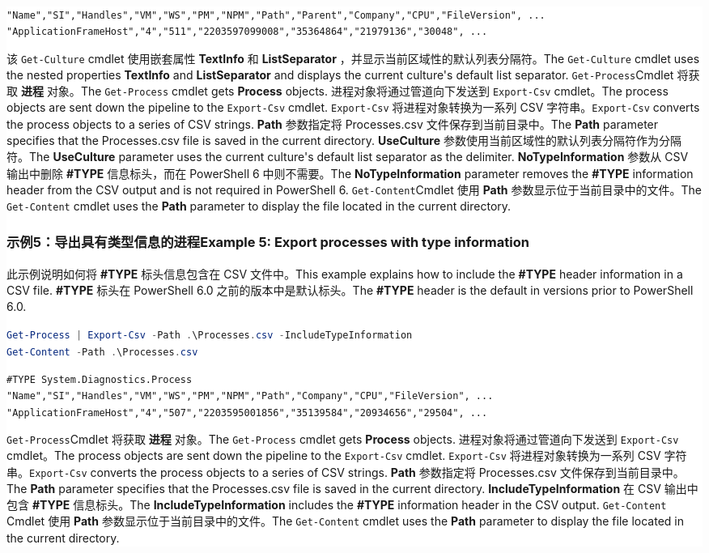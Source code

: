 ```Output
"Name","SI","Handles","VM","WS","PM","NPM","Path","Parent","Company","CPU","FileVersion", ...
"ApplicationFrameHost","4","511","2203597099008","35364864","21979136","30048", ...
```

<span data-ttu-id="f940b-148">该 `Get-Culture` cmdlet 使用嵌套属性 **TextInfo** 和 **ListSeparator** ，并显示当前区域性的默认列表分隔符。</span><span class="sxs-lookup"><span data-stu-id="f940b-148">The `Get-Culture` cmdlet uses the nested properties **TextInfo** and **ListSeparator** and displays the current culture's default list separator.</span></span> <span data-ttu-id="f940b-149">`Get-Process`Cmdlet 将获取 **进程** 对象。</span><span class="sxs-lookup"><span data-stu-id="f940b-149">The `Get-Process` cmdlet gets **Process** objects.</span></span>
<span data-ttu-id="f940b-150">进程对象将通过管道向下发送到 `Export-Csv` cmdlet。</span><span class="sxs-lookup"><span data-stu-id="f940b-150">The process objects are sent down the pipeline to the `Export-Csv` cmdlet.</span></span> <span data-ttu-id="f940b-151">`Export-Csv` 将进程对象转换为一系列 CSV 字符串。</span><span class="sxs-lookup"><span data-stu-id="f940b-151">`Export-Csv` converts the process objects to a series of CSV strings.</span></span> <span data-ttu-id="f940b-152">**Path** 参数指定将 Processes.csv 文件保存到当前目录中。</span><span class="sxs-lookup"><span data-stu-id="f940b-152">The **Path** parameter specifies that the Processes.csv file is saved in the current directory.</span></span> <span data-ttu-id="f940b-153">**UseCulture** 参数使用当前区域性的默认列表分隔符作为分隔符。</span><span class="sxs-lookup"><span data-stu-id="f940b-153">The **UseCulture** parameter uses the current culture's default list separator as the delimiter.</span></span> <span data-ttu-id="f940b-154">**NoTypeInformation** 参数从 CSV 输出中删除 **#TYPE** 信息标头，而在 PowerShell 6 中则不需要。</span><span class="sxs-lookup"><span data-stu-id="f940b-154">The **NoTypeInformation** parameter removes the **#TYPE** information header from the CSV output and is not required in PowerShell 6.</span></span> <span data-ttu-id="f940b-155">`Get-Content`Cmdlet 使用 **Path** 参数显示位于当前目录中的文件。</span><span class="sxs-lookup"><span data-stu-id="f940b-155">The `Get-Content` cmdlet uses the **Path** parameter to display the file located in the current directory.</span></span>

### <span data-ttu-id="f940b-156">示例5：导出具有类型信息的进程</span><span class="sxs-lookup"><span data-stu-id="f940b-156">Example 5: Export processes with type information</span></span>

<span data-ttu-id="f940b-157">此示例说明如何将 **#TYPE** 标头信息包含在 CSV 文件中。</span><span class="sxs-lookup"><span data-stu-id="f940b-157">This example explains how to include the **#TYPE** header information in a CSV file.</span></span> <span data-ttu-id="f940b-158">**#TYPE** 标头在 PowerShell 6.0 之前的版本中是默认标头。</span><span class="sxs-lookup"><span data-stu-id="f940b-158">The **#TYPE** header is the default in versions prior to PowerShell 6.0.</span></span>

```powershell
Get-Process | Export-Csv -Path .\Processes.csv -IncludeTypeInformation
Get-Content -Path .\Processes.csv
```

```Output
#TYPE System.Diagnostics.Process
"Name","SI","Handles","VM","WS","PM","NPM","Path","Company","CPU","FileVersion", ...
"ApplicationFrameHost","4","507","2203595001856","35139584","20934656","29504", ...
```

<span data-ttu-id="f940b-159">`Get-Process`Cmdlet 将获取 **进程** 对象。</span><span class="sxs-lookup"><span data-stu-id="f940b-159">The `Get-Process` cmdlet gets **Process** objects.</span></span> <span data-ttu-id="f940b-160">进程对象将通过管道向下发送到 `Export-Csv` cmdlet。</span><span class="sxs-lookup"><span data-stu-id="f940b-160">The process objects are sent down the pipeline to the `Export-Csv` cmdlet.</span></span> <span data-ttu-id="f940b-161">`Export-Csv` 将进程对象转换为一系列 CSV 字符串。</span><span class="sxs-lookup"><span data-stu-id="f940b-161">`Export-Csv` converts the process objects to a series of CSV strings.</span></span>
<span data-ttu-id="f940b-162">**Path** 参数指定将 Processes.csv 文件保存到当前目录中。</span><span class="sxs-lookup"><span data-stu-id="f940b-162">The **Path** parameter specifies that the Processes.csv file is saved in the current directory.</span></span> <span data-ttu-id="f940b-163">**IncludeTypeInformation** 在 CSV 输出中包含 **#TYPE** 信息标头。</span><span class="sxs-lookup"><span data-stu-id="f940b-163">The **IncludeTypeInformation** includes the **#TYPE** information header in the CSV output.</span></span> <span data-ttu-id="f940b-164">`Get-Content`Cmdlet 使用 **Path** 参数显示位于当前目录中的文件。</span><span class="sxs-lookup"><span data-stu-id="f940b-164">The `Get-Content` cmdlet uses the **Path** parameter to display the file located in the current directory.</span></span>
